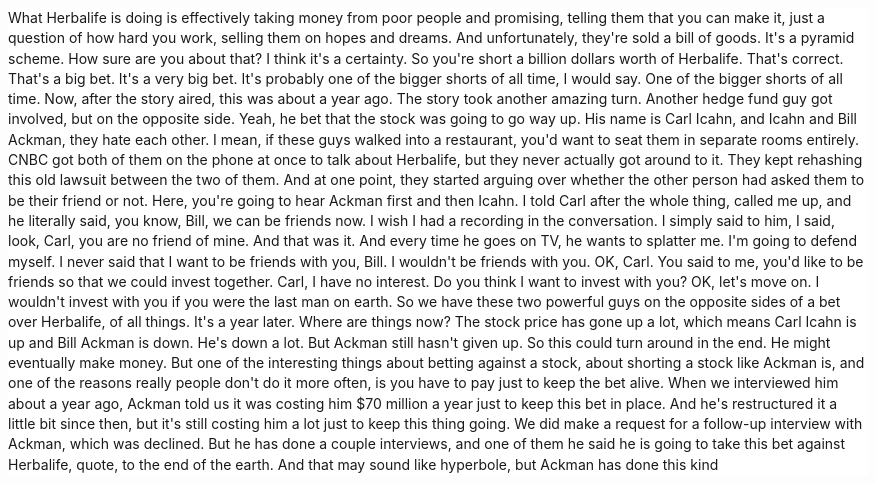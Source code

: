 What Herbalife is doing is effectively taking money from poor people and promising, telling
them that you can make it, just a question of how hard you work, selling them on hopes
and dreams.
And unfortunately, they're sold a bill of goods.
It's a pyramid scheme.
How sure are you about that?
I think it's a certainty.
So you're short a billion dollars worth of Herbalife.
That's correct.
That's a big bet.
It's a very big bet.
It's probably one of the bigger shorts of all time, I would say.
One of the bigger shorts of all time.
Now, after the story aired, this was about a year ago.
The story took another amazing turn.
Another hedge fund guy got involved, but on the opposite side.
Yeah, he bet that the stock was going to go way up.
His name is Carl Icahn, and Icahn and Bill Ackman, they hate each other.
I mean, if these guys walked into a restaurant, you'd want to seat them in separate rooms
entirely.
CNBC got both of them on the phone at once to talk about Herbalife, but they never actually
got around to it.
They kept rehashing this old lawsuit between the two of them.
And at one point, they started arguing over whether the other person had asked them
to be their friend or not.
Here, you're going to hear Ackman first and then Icahn.
I told Carl after the whole thing, called me up, and he literally said, you know,
Bill, we can be friends now.
I wish I had a recording in the conversation.
I simply said to him, I said, look, Carl, you are no friend of mine.
And that was it.
And every time he goes on TV, he wants to splatter me.
I'm going to defend myself.
I never said that I want to be friends with you, Bill.
I wouldn't be friends with you.
OK, Carl.
You said to me, you'd like to be friends so that we could invest together.
Carl, I have no interest.
Do you think I want to invest with you?
OK, let's move on.
I wouldn't invest with you if you were the last man on earth.
So we have these two powerful guys on the opposite sides of a bet over Herbalife,
of all things.
It's a year later.
Where are things now?
The stock price has gone up a lot, which means Carl Icahn is up
and Bill Ackman is down.
He's down a lot.
But Ackman still hasn't given up.
So this could turn around in the end.
He might eventually make money.
But one of the interesting things about betting against a stock,
about shorting a stock like Ackman is, and one of the reasons really
people don't do it more often, is you have to pay just to keep the bet alive.
When we interviewed him about a year ago, Ackman told us
it was costing him $70 million a year just to keep this bet in place.
And he's restructured it a little bit since then,
but it's still costing him a lot just to keep this thing going.
We did make a request for a follow-up interview with Ackman,
which was declined.
But he has done a couple interviews, and one of them
he said he is going to take this bet against Herbalife, quote,
to the end of the earth.
And that may sound like hyperbole, but Ackman has done this kind